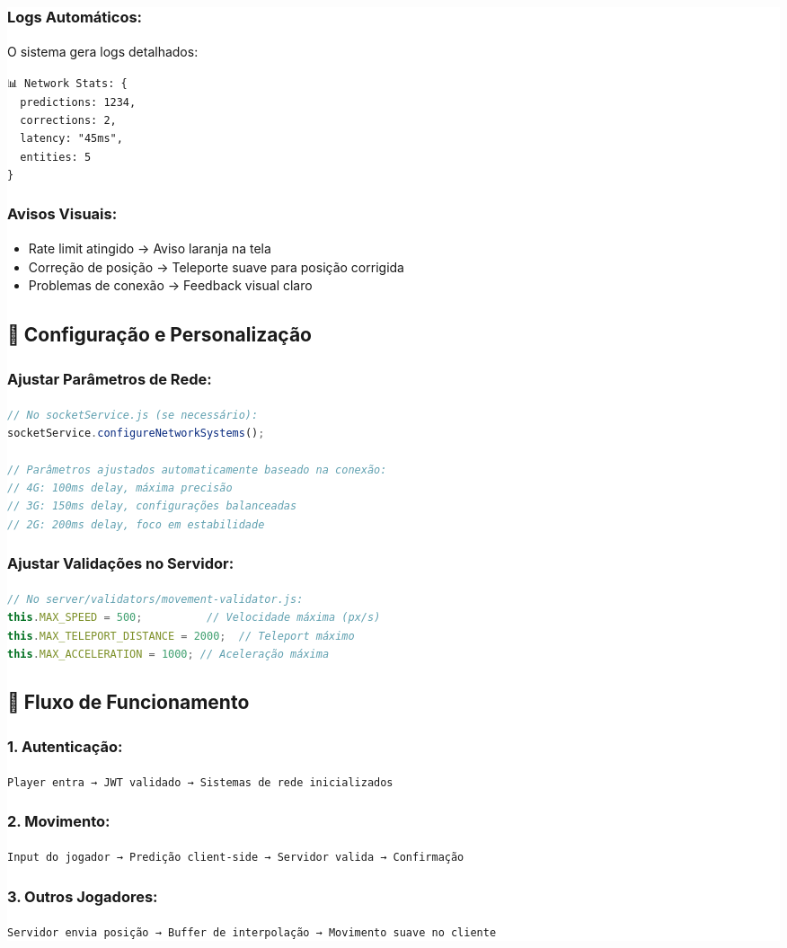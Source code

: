 ### **Logs Automáticos:**
O sistema gera logs detalhados:
```
📊 Network Stats: {
  predictions: 1234,
  corrections: 2,
  latency: "45ms",
  entities: 5
}
```

### **Avisos Visuais:**
- Rate limit atingido → Aviso laranja na tela
- Correção de posição → Teleporte suave para posição corrigida
- Problemas de conexão → Feedback visual claro

## 🚨 **Configuração e Personalização**

### **Ajustar Parâmetros de Rede:**
```javascript
// No socketService.js (se necessário):
socketService.configureNetworkSystems();

// Parâmetros ajustados automaticamente baseado na conexão:
// 4G: 100ms delay, máxima precisão
// 3G: 150ms delay, configurações balanceadas
// 2G: 200ms delay, foco em estabilidade
```

### **Ajustar Validações no Servidor:**
```javascript
// No server/validators/movement-validator.js:
this.MAX_SPEED = 500;          // Velocidade máxima (px/s)
this.MAX_TELEPORT_DISTANCE = 2000;  // Teleport máximo
this.MAX_ACCELERATION = 1000; // Aceleração máxima
```

## 🔄 **Fluxo de Funcionamento**

### **1. Autenticação:**
```
Player entra → JWT validado → Sistemas de rede inicializados
```

### **2. Movimento:**
```
Input do jogador → Predição client-side → Servidor valida → Confirmação
```

### **3. Outros Jogadores:**
```
Servidor envia posição → Buffer de interpolação → Movimento suave no cliente
```
